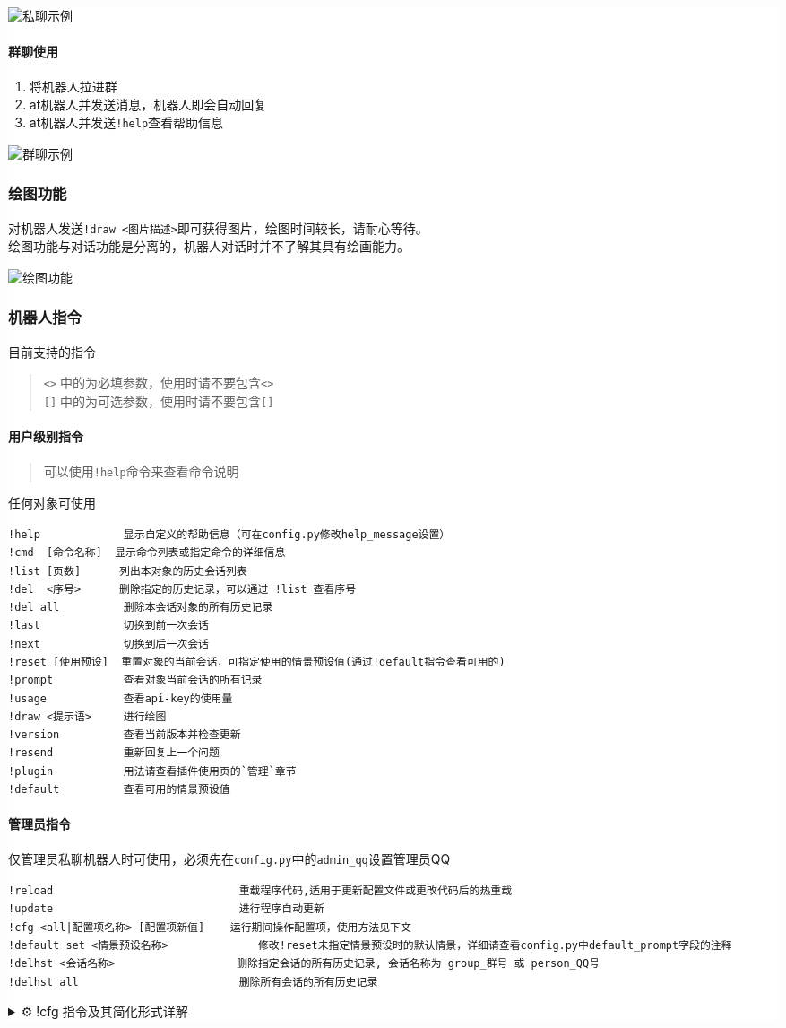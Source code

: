 <img alt="私聊示例" src="https://github.com/RockChinQ/QChatGPT/blob/master/res/屏幕截图%202022-12-08%20150949.png" width="550" height="279"/>

#### 群聊使用

1. 将机器人拉进群
2. at机器人并发送消息，机器人即会自动回复
3. at机器人并发送`!help`查看帮助信息

<img alt="群聊示例" src="https://github.com/RockChinQ/QChatGPT/blob/master/res/屏幕截图%202022-12-08%20150511.png" width="550" height="428"/>

### 绘图功能

对机器人发送`!draw <图片描述>`即可获得图片，绘图时间较长，请耐心等待。  
绘图功能与对话功能是分离的，机器人对话时并不了解其具有绘画能力。  

<img alt="绘图功能" src="https://github.com/RockChinQ/QChatGPT/blob/master/res/屏幕截图%202022-12-29%20194948.png" width="550" height="348"/>

### 机器人指令

目前支持的指令  

> `<>` 中的为必填参数，使用时请不要包含`<>`  
> `[]` 中的为可选参数，使用时请不要包含`[]`

#### 用户级别指令

> 可以使用`!help`命令来查看命令说明

任何对象可使用

```
!help             显示自定义的帮助信息（可在config.py修改help_message设置）
!cmd  [命令名称]  显示命令列表或指定命令的详细信息
!list [页数]      列出本对象的历史会话列表
!del  <序号>      删除指定的历史记录，可以通过 !list 查看序号
!del all          删除本会话对象的所有历史记录
!last             切换到前一次会话
!next             切换到后一次会话
!reset [使用预设]  重置对象的当前会话，可指定使用的情景预设值(通过!default指令查看可用的)
!prompt           查看对象当前会话的所有记录
!usage            查看api-key的使用量
!draw <提示语>     进行绘图
!version          查看当前版本并检查更新
!resend           重新回复上一个问题
!plugin           用法请查看插件使用页的`管理`章节
!default          查看可用的情景预设值
```

#### 管理员指令

仅管理员私聊机器人时可使用，必须先在`config.py`中的`admin_qq`设置管理员QQ

```
!reload                             重载程序代码,适用于更新配置文件或更改代码后的热重载
!update                             进行程序自动更新
!cfg <all|配置项名称> [配置项新值]    运行期间操作配置项，使用方法见下文
!default set <情景预设名称>              修改!reset未指定情景预设时的默认情景，详细请查看config.py中default_prompt字段的注释
!delhst <会话名称>                   删除指定会话的所有历史记录, 会话名称为 group_群号 或 person_QQ号
!delhst all                         删除所有会话的所有历史记录
```
<details><summary>⚙ !cfg 指令及其简化形式详解</summary></details>
